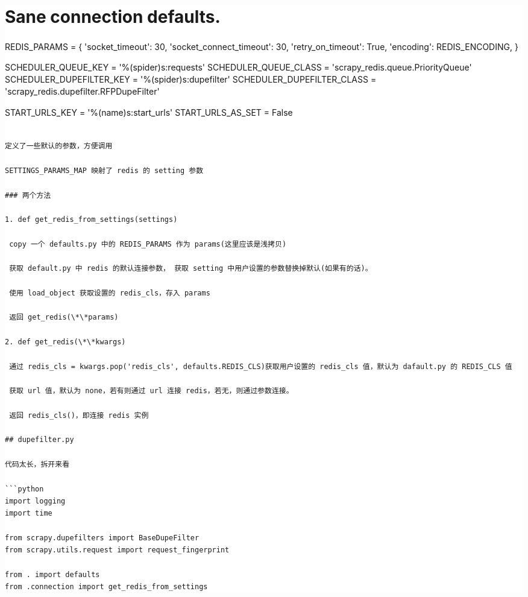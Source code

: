 # Sane connection defaults.

REDIS_PARAMS = {
'socket_timeout': 30,
'socket_connect_timeout': 30,
'retry_on_timeout': True,
'encoding': REDIS_ENCODING,
}

SCHEDULER_QUEUE_KEY = '%(spider)s:requests'
SCHEDULER_QUEUE_CLASS = 'scrapy_redis.queue.PriorityQueue'
SCHEDULER_DUPEFILTER_KEY = '%(spider)s:dupefilter'
SCHEDULER_DUPEFILTER_CLASS = 'scrapy_redis.dupefilter.RFPDupeFilter'

START_URLS_KEY = '%(name)s:start_urls'
START_URLS_AS_SET = False

````

定义了一些默认的参数，方便调用

SETTINGS_PARAMS_MAP 映射了 redis 的 setting 参数

### 两个方法

1. def get_redis_from_settings(settings)

 copy 一个 defaults.py 中的 REDIS_PARAMS 作为 params(这里应该是浅拷贝)

 获取 default.py 中 redis 的默认连接参数， 获取 setting 中用户设置的参数替换掉默认(如果有的话)。

 使用 load_object 获取设置的 redis_cls，存入 params

 返回 get_redis(\*\*params)

2. def get_redis(\*\*kwargs)

 通过 redis_cls = kwargs.pop('redis_cls', defaults.REDIS_CLS)获取用户设置的 redis_cls 值，默认为 dafault.py 的 REDIS_CLS 值

 获取 url 值，默认为 none，若有则通过 url 连接 redis，若无，则通过参数连接。

 返回 redis_cls()，即连接 redis 实例

## dupefilter.py

代码太长，拆开来看

```python
import logging
import time

from scrapy.dupefilters import BaseDupeFilter
from scrapy.utils.request import request_fingerprint

from . import defaults
from .connection import get_redis_from_settings
````
